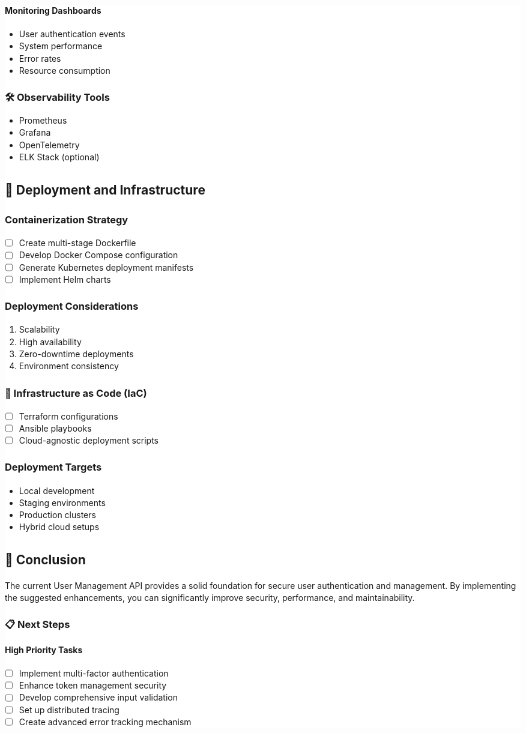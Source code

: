 #### Monitoring Dashboards
- User authentication events
- System performance
- Error rates
- Resource consumption

### 🛠️ Observability Tools
- Prometheus
- Grafana
- OpenTelemetry
- ELK Stack (optional)

## 🐳 Deployment and Infrastructure

### Containerization Strategy
- [ ] Create multi-stage Dockerfile
- [ ] Develop Docker Compose configuration
- [ ] Generate Kubernetes deployment manifests
- [ ] Implement Helm charts

### Deployment Considerations
1. Scalability
2. High availability
3. Zero-downtime deployments
4. Environment consistency

### 🌈 Infrastructure as Code (IaC)
- [ ] Terraform configurations
- [ ] Ansible playbooks
- [ ] Cloud-agnostic deployment scripts

### Deployment Targets
- Local development
- Staging environments
- Production clusters
- Hybrid cloud setups

## 🏁 Conclusion

The current User Management API provides a solid foundation for secure user authentication and management. By implementing the suggested enhancements, you can significantly improve security, performance, and maintainability.

### 📋 Next Steps

#### High Priority Tasks
- [ ] Implement multi-factor authentication
- [ ] Enhance token management security
- [ ] Develop comprehensive input validation
- [ ] Set up distributed tracing
- [ ] Create advanced error tracking mechanism
